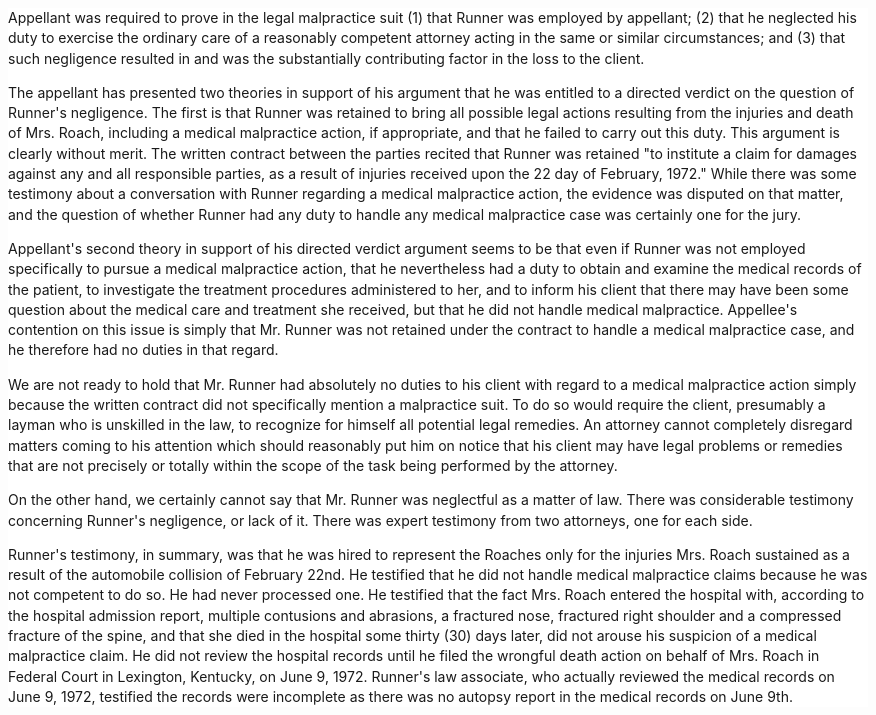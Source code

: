 Appellant was required to prove in the legal malpractice suit (1) that
Runner was employed by appellant; (2) that he neglected his duty to
exercise the ordinary care of a reasonably competent attorney acting in
the same or similar circumstances; and (3) that such negligence resulted
in and was the substantially contributing factor in the loss to the
client.

The appellant has presented two theories in support of his argument that
he was entitled to a directed verdict on the question of Runner's
negligence. The first is that Runner was retained to bring all possible
legal actions resulting from the injuries and death of Mrs. Roach,
including a medical malpractice action, if appropriate, and that he
failed to carry out this duty. This argument is clearly without merit.
The written contract between the parties recited that Runner was
retained "to institute a claim for damages against any and all
responsible parties, as a result of injuries received upon the 22 day of
February, 1972." While there was some testimony about a conversation
with Runner regarding a medical malpractice action, the evidence was
disputed on that matter, and the question of whether Runner had any duty
to handle any medical malpractice case was certainly one for the jury.

Appellant's second theory in support of his directed verdict argument
seems to be that even if Runner was not employed specifically to pursue
a medical malpractice action, that he nevertheless had a duty to obtain
and examine the medical records of the patient, to investigate the
treatment procedures administered to her, and to inform his client that
there may have been some question about the medical care and treatment
she received, but that he did not handle medical malpractice. Appellee's
contention on this issue is simply that Mr. Runner was not retained
under the contract to handle a medical malpractice case, and he
therefore had no duties in that regard.




We are not ready to hold that Mr. Runner had absolutely no duties to his
client with regard to a medical malpractice action simply because the
written contract did not specifically mention a malpractice suit. To do
so would require the client, presumably a layman who is unskilled in the
law, to recognize for himself all potential legal remedies. An attorney
cannot completely disregard matters coming to his attention which should
reasonably put him on notice that his client may have legal problems or
remedies that are not precisely or totally within the scope of the task
being performed by the attorney.

On the other hand, we certainly cannot say that Mr. Runner was
neglectful as a matter of law. There was considerable testimony
concerning Runner's negligence, or lack of it. There was expert
testimony from two attorneys, one for each side.

Runner's testimony, in summary, was that he was hired to represent the
Roaches only for the injuries Mrs. Roach sustained as a result of the
automobile collision of February 22nd. He testified that he did not
handle medical malpractice claims because he was not competent to do so.
He had never processed one. He testified that the fact Mrs. Roach
entered the hospital with, according to the hospital admission report,
multiple contusions and abrasions, a fractured nose, fractured right
shoulder and a compressed fracture of the spine, and that she died in
the hospital some thirty (30) days later, did not arouse his suspicion
of a medical malpractice claim. He did not review the hospital records
until he filed the wrongful death action on behalf of Mrs. Roach in
Federal Court in Lexington, Kentucky, on June 9, 1972. Runner's law
associate, who actually reviewed the medical records on June 9, 1972,
testified the records were incomplete as there was no autopsy report in
the medical records on June 9th.
